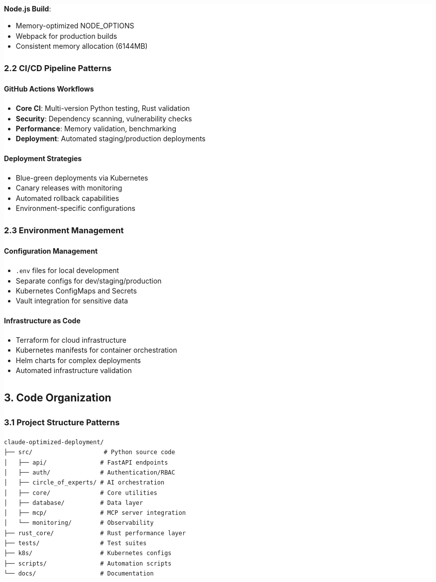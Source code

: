 **Node.js Build**:
- Memory-optimized NODE_OPTIONS
- Webpack for production builds
- Consistent memory allocation (6144MB)

### 2.2 CI/CD Pipeline Patterns

#### **GitHub Actions Workflows**
- **Core CI**: Multi-version Python testing, Rust validation
- **Security**: Dependency scanning, vulnerability checks
- **Performance**: Memory validation, benchmarking
- **Deployment**: Automated staging/production deployments

#### **Deployment Strategies**
- Blue-green deployments via Kubernetes
- Canary releases with monitoring
- Automated rollback capabilities
- Environment-specific configurations

### 2.3 Environment Management

#### **Configuration Management**
- `.env` files for local development
- Separate configs for dev/staging/production
- Kubernetes ConfigMaps and Secrets
- Vault integration for sensitive data

#### **Infrastructure as Code**
- Terraform for cloud infrastructure
- Kubernetes manifests for container orchestration
- Helm charts for complex deployments
- Automated infrastructure validation

## 3. Code Organization

### 3.1 Project Structure Patterns

```
claude-optimized-deployment/
├── src/                    # Python source code
│   ├── api/               # FastAPI endpoints
│   ├── auth/              # Authentication/RBAC
│   ├── circle_of_experts/ # AI orchestration
│   ├── core/              # Core utilities
│   ├── database/          # Data layer
│   ├── mcp/               # MCP server integration
│   └── monitoring/        # Observability
├── rust_core/             # Rust performance layer
├── tests/                 # Test suites
├── k8s/                   # Kubernetes configs
├── scripts/               # Automation scripts
└── docs/                  # Documentation
```
